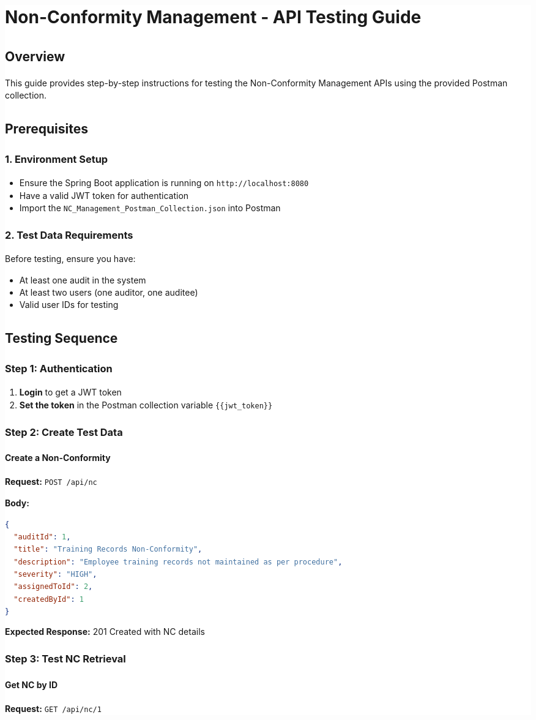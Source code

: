 # Non-Conformity Management - API Testing Guide

## Overview
This guide provides step-by-step instructions for testing the Non-Conformity Management APIs using the provided Postman collection.

## Prerequisites

### 1. Environment Setup
- Ensure the Spring Boot application is running on `http://localhost:8080`
- Have a valid JWT token for authentication
- Import the `NC_Management_Postman_Collection.json` into Postman

### 2. Test Data Requirements
Before testing, ensure you have:
- At least one audit in the system
- At least two users (one auditor, one auditee)
- Valid user IDs for testing

## Testing Sequence

### Step 1: Authentication
1. **Login** to get a JWT token
2. **Set the token** in the Postman collection variable `{{jwt_token}}`

### Step 2: Create Test Data

#### Create a Non-Conformity
**Request:** `POST /api/nc`

**Body:**
```json
{
  "auditId": 1,
  "title": "Training Records Non-Conformity",
  "description": "Employee training records not maintained as per procedure",
  "severity": "HIGH",
  "assignedToId": 2,
  "createdById": 1
}
```

**Expected Response:** 201 Created with NC details

### Step 3: Test NC Retrieval

#### Get NC by ID
**Request:** `GET /api/nc/1`
